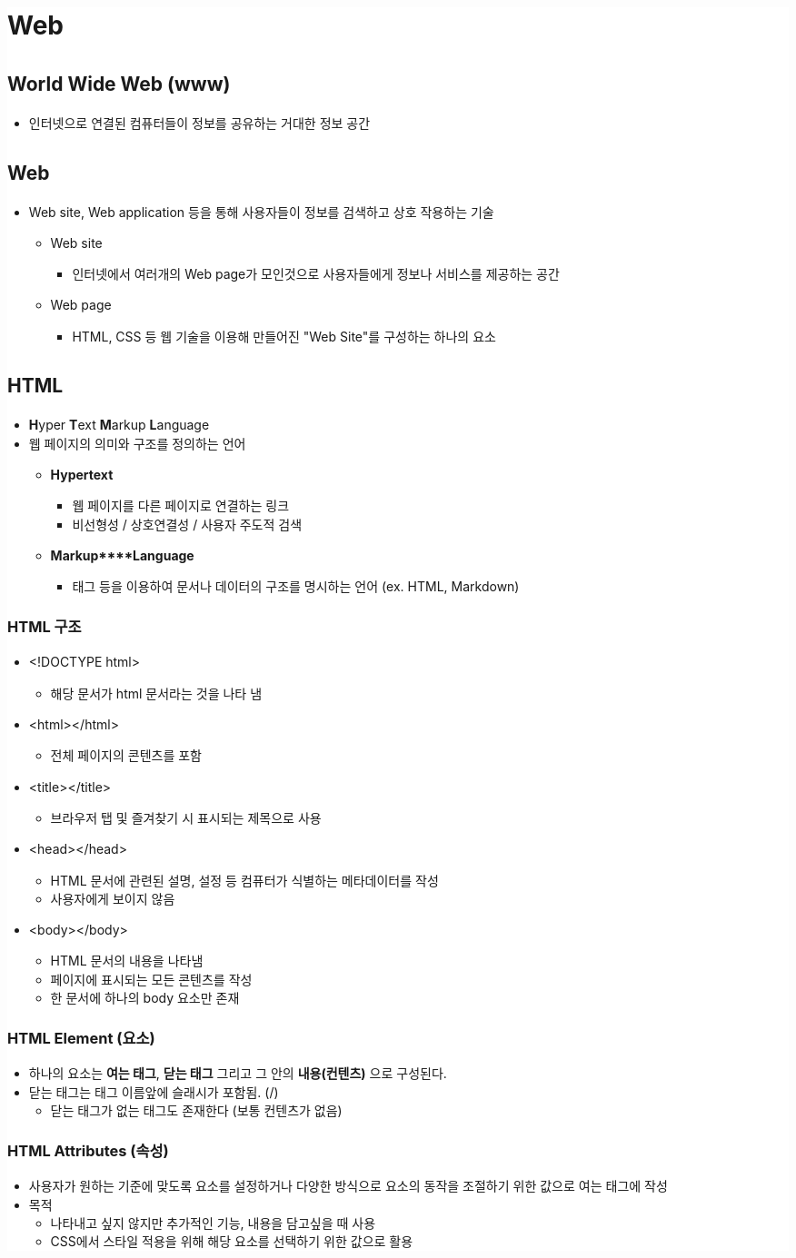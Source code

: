 # Web

## World Wide Web (www)
- 인터넷으로 연결된 컴퓨터들이 정보를 공유하는 거대한 정보 공간

## Web
- Web site, Web application 등을 통해 사용자들이 정보를 검색하고 상호 작용하는 기술
    - Web site
        - 인터넷에서 여러개의 Web page가 모인것으로 사용자들에게 정보나 서비스를 제공하는 공간
      
    - Web page
        - HTML, CSS 등 웹 기술을 이용해 만들어진 "Web Site"를 구성하는 하나의 요소
    

## HTML
- **H**yper **T**ext **M**arkup **L**anguage
- 웹 페이지의 의미와 구조를 정의하는 언어
    - **Hypertext** 
        - 웹 페이지를 다른 페이지로 연결하는 링크
        - 비선형성 / 상호연결성 / 사용자 주도적 검색
    
    - **Markup****Language**
        - 태그 등을 이용하여 문서나 데이터의 구조를 명시하는 언어 (ex. HTML, Markdown)
    
### HTML 구조
- \<!DOCTYPE html>
    - 해당 문서가 html 문서라는 것을 나타 냄
    
- \<html>\</html>
    - 전체 페이지의 콘텐츠를 포함

- \<title>\</title>
    - 브라우저 탭 및 즐겨찾기 시 표시되는 제목으로 사용
  
- \<head>\</head>
    - HTML 문서에 관련된 설명, 설정 등 컴퓨터가 식별하는 메타데이터를 작성
    - 사용자에게 보이지 않음
    
- \<body>\</body>
    - HTML 문서의 내용을 나타냄
    - 페이지에 표시되는 모든 콘텐츠를 작성
    - 한 문서에 하나의 body 요소만 존재
    
### HTML Element (요소)
- 하나의 요소는 **여는 태그**, **닫는 태그** 그리고 그 안의 **내용(컨텐츠)** 으로 구성된다.
- 닫는 태그는 태그 이름앞에 슬래시가 포함됨. (\/)
    - 닫는 태그가 없는 태그도 존재한다 (보통 컨텐츠가 없음)
    
### HTML Attributes (속성)
- 사용자가 원하는 기준에 맞도록 요소를 설정하거나 다양한 방식으로 요소의 동작을 조절하기 위한 값으로 여는 태그에 작성
- 목적
    - 나타내고 싶지 않지만 추가적인 기능, 내용을 담고싶을 때 사용
    - CSS에서 스타일 적용을 위해 해당 요소를 선택하기 위한 값으로 활용
    